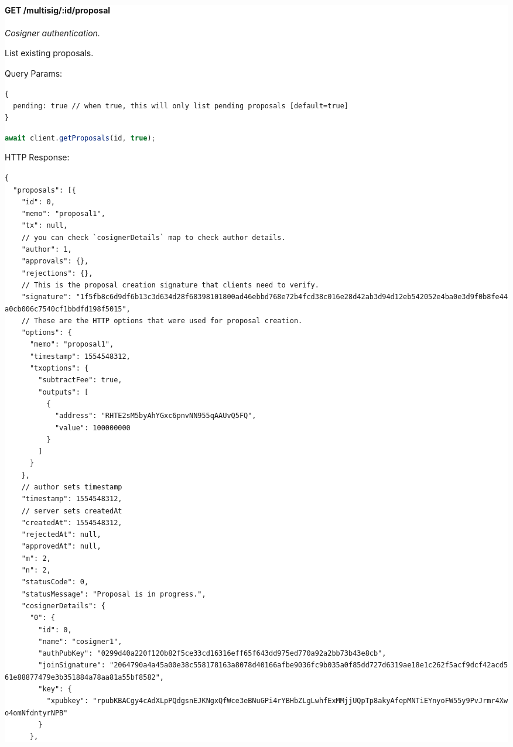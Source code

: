 #### GET /multisig/:id/proposal
*Cosigner authentication.*

List existing proposals.

Query Params:
```json5
{
  pending: true // when true, this will only list pending proposals [default=true]
}
```

```javascript
await client.getProposals(id, true);
```

HTTP Response:
```json5
{
  "proposals": [{
    "id": 0,
    "memo": "proposal1",
    "tx": null,
    // you can check `cosignerDetails` map to check author details.
    "author": 1,
    "approvals": {},
    "rejections": {},
    // This is the proposal creation signature that clients need to verify.
    "signature": "1f5fb8c6d9df6b13c3d634d28f68398101800ad46ebbd768e72b4fcd38c016e28d42ab3d94d12eb542052e4ba0e3d9f0b8fe44a0cb006c7540cf1bbdfd198f5015",
    // These are the HTTP options that were used for proposal creation.
    "options": {
      "memo": "proposal1",
      "timestamp": 1554548312,
      "txoptions": {
        "subtractFee": true,
        "outputs": [
          {
            "address": "RHTE2sM5byAhYGxc6pnvNN955qAAUvQ5FQ",
            "value": 100000000
          }
        ]
      }
    },
    // author sets timestamp
    "timestamp": 1554548312,
    // server sets createdAt
    "createdAt": 1554548312,
    "rejectedAt": null,
    "approvedAt": null,
    "m": 2,
    "n": 2,
    "statusCode": 0,
    "statusMessage": "Proposal is in progress.",
    "cosignerDetails": {
      "0": {
        "id": 0,
        "name": "cosigner1",
        "authPubKey": "0299d40a220f120b82f5ce33cd16316eff65f643dd975ed770a92a2bb73b43e8cb",
        "joinSignature": "2064790a4a45a00e38c558178163a8078d40166afbe9036fc9b035a0f85dd727d6319ae18e1c262f5acf9dcf42acd561e88877479e3b351884a78aa81a55bf8582",
        "key": {
          "xpubkey": "rpubKBACgy4cAdXLpPQdgsnEJKNgxQfWce3eBNuGPi4rYBHbZLgLwhfExMMjjUQpTp8akyAfepMNTiEYnyoFW55y9PvJrmr4Xwo4omNfdntyrNPB"
        }
      },
```

[signing]: ./signing.md